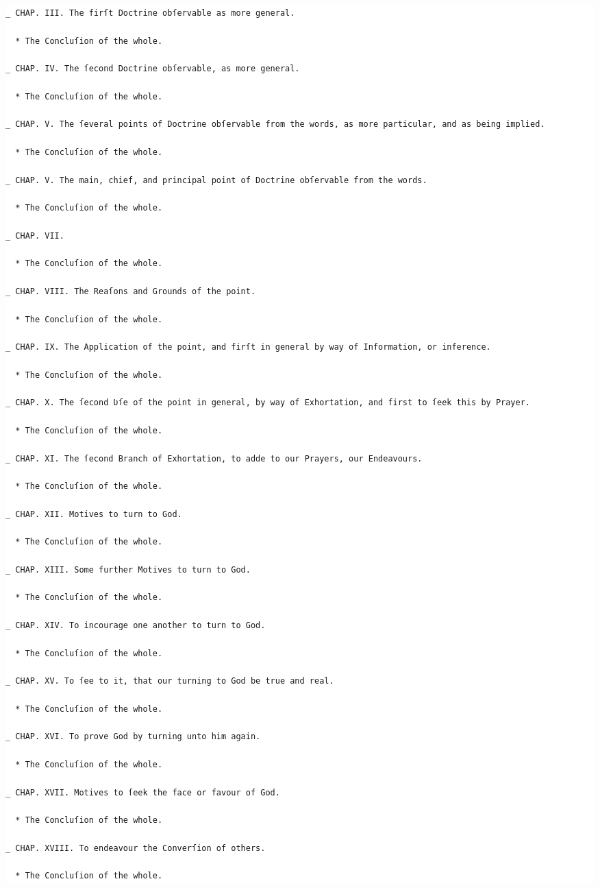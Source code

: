     _ CHAP. III. The firſt Doctrine obſervable as more general.

      * The Concluſion of the whole.

    _ CHAP. IV. The ſecond Doctrine obſervable, as more general.

      * The Concluſion of the whole.

    _ CHAP. V. The ſeveral points of Doctrine obſervable from the words, as more particular, and as being implied.

      * The Concluſion of the whole.

    _ CHAP. V. The main, chief, and principal point of Doctrine obſervable from the words.

      * The Concluſion of the whole.

    _ CHAP. VII.

      * The Concluſion of the whole.

    _ CHAP. VIII. The Reaſons and Grounds of the point.

      * The Concluſion of the whole.

    _ CHAP. IX. The Application of the point, and firſt in general by way of Information, or inference.

      * The Concluſion of the whole.

    _ CHAP. X. The ſecond Ʋſe of the point in general, by way of Exhortation, and first to ſeek this by Prayer.

      * The Concluſion of the whole.

    _ CHAP. XI. The ſecond Branch of Exhortation, to adde to our Prayers, our Endeavours.

      * The Concluſion of the whole.

    _ CHAP. XII. Motives to turn to God.

      * The Concluſion of the whole.

    _ CHAP. XIII. Some further Motives to turn to God.

      * The Concluſion of the whole.

    _ CHAP. XIV. To incourage one another to turn to God.

      * The Concluſion of the whole.

    _ CHAP. XV. To ſee to it, that our turning to God be true and real.

      * The Concluſion of the whole.

    _ CHAP. XVI. To prove God by turning unto him again.

      * The Concluſion of the whole.

    _ CHAP. XVII. Motives to ſeek the face or favour of God.

      * The Concluſion of the whole.

    _ CHAP. XVIII. To endeavour the Converſion of others.

      * The Concluſion of the whole.
